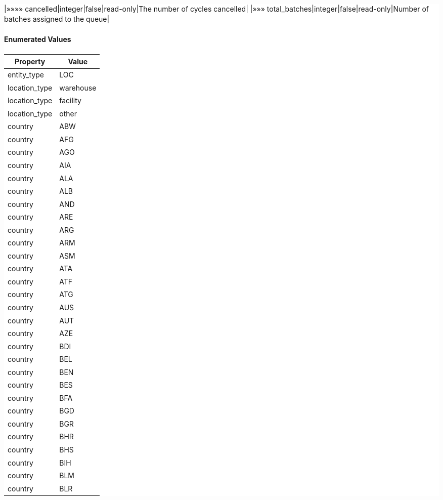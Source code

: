 |»»»» cancelled|integer|false|read-only|The number of cycles cancelled|
|»»» total_batches|integer|false|read-only|Number of batches assigned to the queue|

#### Enumerated Values

|Property|Value|
|---|---|
|entity_type|LOC|
|location_type|warehouse|
|location_type|facility|
|location_type|other|
|country|ABW|
|country|AFG|
|country|AGO|
|country|AIA|
|country|ALA|
|country|ALB|
|country|AND|
|country|ARE|
|country|ARG|
|country|ARM|
|country|ASM|
|country|ATA|
|country|ATF|
|country|ATG|
|country|AUS|
|country|AUT|
|country|AZE|
|country|BDI|
|country|BEL|
|country|BEN|
|country|BES|
|country|BFA|
|country|BGD|
|country|BGR|
|country|BHR|
|country|BHS|
|country|BIH|
|country|BLM|
|country|BLR|